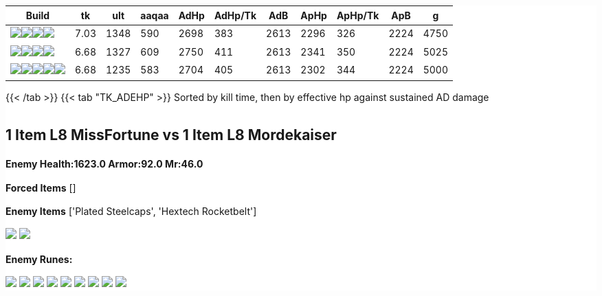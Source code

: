 



 Build |tk|ult|aaqaa|AdHp|AdHp/Tk|AdB|ApHp|ApHp/Tk|ApB|g
-|-|-|-|-|-|-|-|-|-|-
![](/item/6691.png)![](/item/1001.png)![](/item/1053.png)![](/item/1055.png)|7.03|1348|590|2698|383|2613|2296|326|2224|4750
![](/item/3074.png)![](/item/1001.png)![](/item/1055.png)![](/item/1037.png)|6.68|1327|609|2750|411|2613|2341|350|2224|5025
![](/item/6696.png)![](/item/1001.png)![](/item/1053.png)![](/item/1055.png)![](/item/1036.png)|6.68|1235|583|2704|405|2613|2302|344|2224|5000
{{< /tab >}}
{{< tab "TK_ADEHP" >}}
Sorted by kill time, then by effective hp against sustained AD damage
## 1 Item L8 MissFortune vs 1 Item L8 Mordekaiser

**Enemy Health:1623.0 Armor:92.0 Mr:46.0**


**Forced Items** []








**Enemy Items** ['Plated Steelcaps', 'Hextech Rocketbelt']





![](/item/3047.png)
![](/item/3152.png)



**Enemy Runes:**





![](/Styles/Precision/Conqueror/Conqueror.png)
![](/Styles/Precision/Triumph.png)
![](/Styles/Precision/LegendTenacity/LegendTenacity.png)
![](/Styles/Sorcery/LastStand/LastStand.png)
![](/Styles/Resolve/Conditioning/Conditioning.png)
![](/Styles/Resolve/Revitalize/Revitalize.png)
![](/StatMods/StatModsAdaptiveForceIcon.png)
![](/StatMods/StatModsAdaptiveForceIcon.png)
![](/StatMods/StatModsArmorIcon.png)



